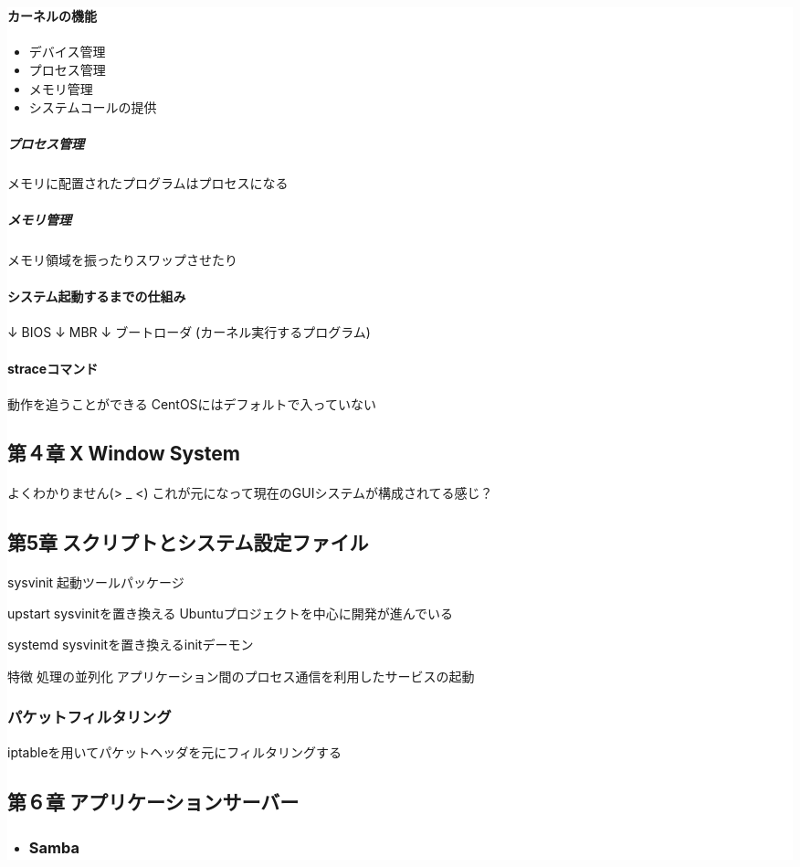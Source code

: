 #### カーネルの機能

- デバイス管理
- プロセス管理
- メモリ管理
- システムコールの提供

##### プロセス管理

メモリに配置されたプログラムはプロセスになる

##### メモリ管理

メモリ領域を振ったりスワップさせたり

#### システム起動するまでの仕組み

↓ BIOS
↓ MBR
↓ ブートローダ (カーネル実行するプログラム)

#### straceコマンド

動作を追うことができる
CentOSにはデフォルトで入っていない

## 第４章 X Window System

よくわかりません(> _ <)
これが元になって現在のGUIシステムが構成されてる感じ？

## 第5章 スクリプトとシステム設定ファイル

sysvinit
起動ツールパッケージ

upstart
sysvinitを置き換える
Ubuntuプロジェクトを中心に開発が進んでいる

systemd
sysvinitを置き換えるinitデーモン

特徴
処理の並列化
アプリケーション間のプロセス通信を利用したサービスの起動

### パケットフィルタリング

iptableを用いてパケットヘッダを元にフィルタリングする


## 第６章 アプリケーションサーバー

- ### Samba
